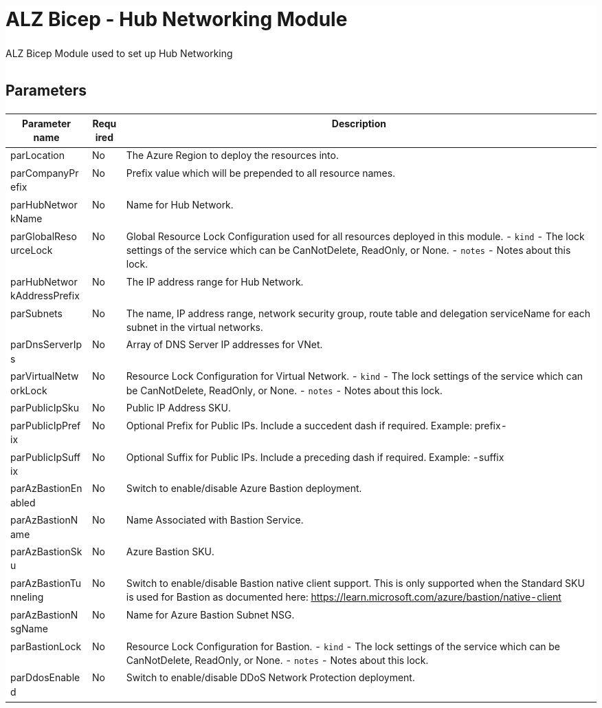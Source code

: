 # ALZ Bicep - Hub Networking Module

ALZ Bicep Module used to set up Hub Networking

## Parameters

| Parameter name                            | Required | Description                                                                                                                                                                                                                            |
| ----------------------------------------- | -------- | -------------------------------------------------------------------------------------------------------------------------------------------------------------------------------------------------------------------------------------- |
| parLocation                               | No       | The Azure Region to deploy the resources into.                                                                                                                                                                                         |
| parCompanyPrefix                          | No       | Prefix value which will be prepended to all resource names.                                                                                                                                                                            |
| parHubNetworkName                         | No       | Name for Hub Network.                                                                                                                                                                                                                  |
| parGlobalResourceLock                     | No       | Global Resource Lock Configuration used for all resources deployed in this module. - `kind` - The lock settings of the service which can be CanNotDelete, ReadOnly, or None. - `notes` - Notes about this lock.                        |
| parHubNetworkAddressPrefix                | No       | The IP address range for Hub Network.                                                                                                                                                                                                  |
| parSubnets                                | No       | The name, IP address range, network security group, route table and delegation serviceName for each subnet in the virtual networks.                                                                                                    |
| parDnsServerIps                           | No       | Array of DNS Server IP addresses for VNet.                                                                                                                                                                                             |
| parVirtualNetworkLock                     | No       | Resource Lock Configuration for Virtual Network. - `kind` - The lock settings of the service which can be CanNotDelete, ReadOnly, or None. - `notes` - Notes about this lock.                                                          |
| parPublicIpSku                            | No       | Public IP Address SKU.                                                                                                                                                                                                                 |
| parPublicIpPrefix                         | No       | Optional Prefix for Public IPs. Include a succedent dash if required. Example: prefix-                                                                                                                                                 |
| parPublicIpSuffix                         | No       | Optional Suffix for Public IPs. Include a preceding dash if required. Example: -suffix                                                                                                                                                 |
| parAzBastionEnabled                       | No       | Switch to enable/disable Azure Bastion deployment.                                                                                                                                                                                     |
| parAzBastionName                          | No       | Name Associated with Bastion Service.                                                                                                                                                                                                  |
| parAzBastionSku                           | No       | Azure Bastion SKU.                                                                                                                                                                                                                     |
| parAzBastionTunneling                     | No       | Switch to enable/disable Bastion native client support. This is only supported when the Standard SKU is used for Bastion as documented here: https://learn.microsoft.com/azure/bastion/native-client                                   |
| parAzBastionNsgName                       | No       | Name for Azure Bastion Subnet NSG.                                                                                                                                                                                                     |
| parBastionLock                            | No       | Resource Lock Configuration for Bastion. - `kind` - The lock settings of the service which can be CanNotDelete, ReadOnly, or None. - `notes` - Notes about this lock.                                                                  |
| parDdosEnabled                            | No       | Switch to enable/disable DDoS Network Protection deployment.                                                                                                                                                                           |